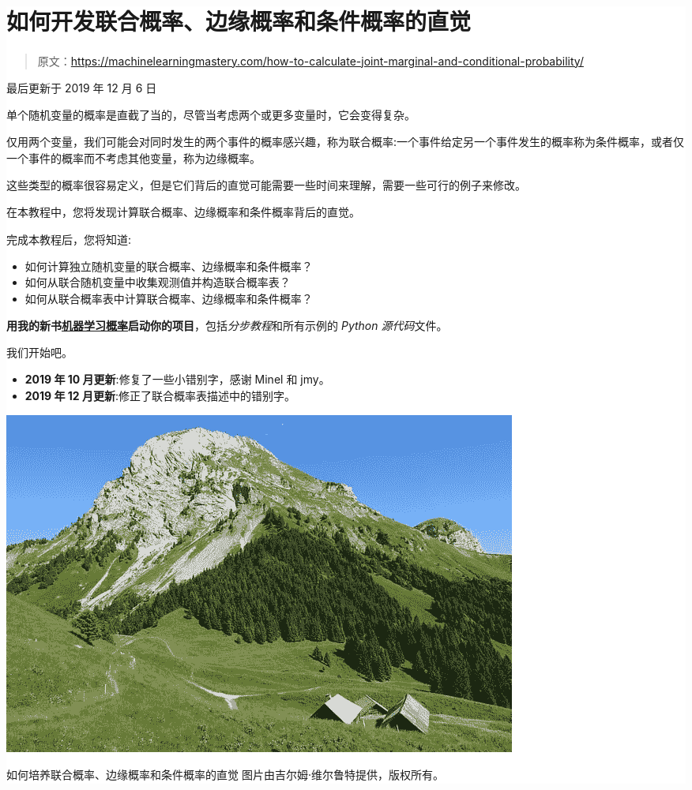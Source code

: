 # 如何开发联合概率、边缘概率和条件概率的直觉

> 原文：<https://machinelearningmastery.com/how-to-calculate-joint-marginal-and-conditional-probability/>

最后更新于 2019 年 12 月 6 日

单个随机变量的概率是直截了当的，尽管当考虑两个或更多变量时，它会变得复杂。

仅用两个变量，我们可能会对同时发生的两个事件的概率感兴趣，称为联合概率:一个事件给定另一个事件发生的概率称为条件概率，或者仅一个事件的概率而不考虑其他变量，称为边缘概率。

这些类型的概率很容易定义，但是它们背后的直觉可能需要一些时间来理解，需要一些可行的例子来修改。

在本教程中，您将发现计算联合概率、边缘概率和条件概率背后的直觉。

完成本教程后，您将知道:

*   如何计算独立随机变量的联合概率、边缘概率和条件概率？
*   如何从联合随机变量中收集观测值并构造联合概率表？
*   如何从联合概率表中计算联合概率、边缘概率和条件概率？

**用我的新书[机器学习概率](https://machinelearningmastery.com/probability-for-machine-learning/)启动你的项目**，包括*分步教程*和所有示例的 *Python 源代码*文件。

我们开始吧。

*   **2019 年 10 月更新**:修复了一些小错别字，感谢 Minel 和 jmy。
*   **2019 年 12 月更新**:修正了联合概率表描述中的错别字。

![Probabilistic Model Selection Measures AIC, BIC, and MDL](img/55215c0c8e43b6024b437b2ef20c0491.png)

如何培养联合概率、边缘概率和条件概率的直觉
图片由吉尔姆·维尔鲁特提供，版权所有。
